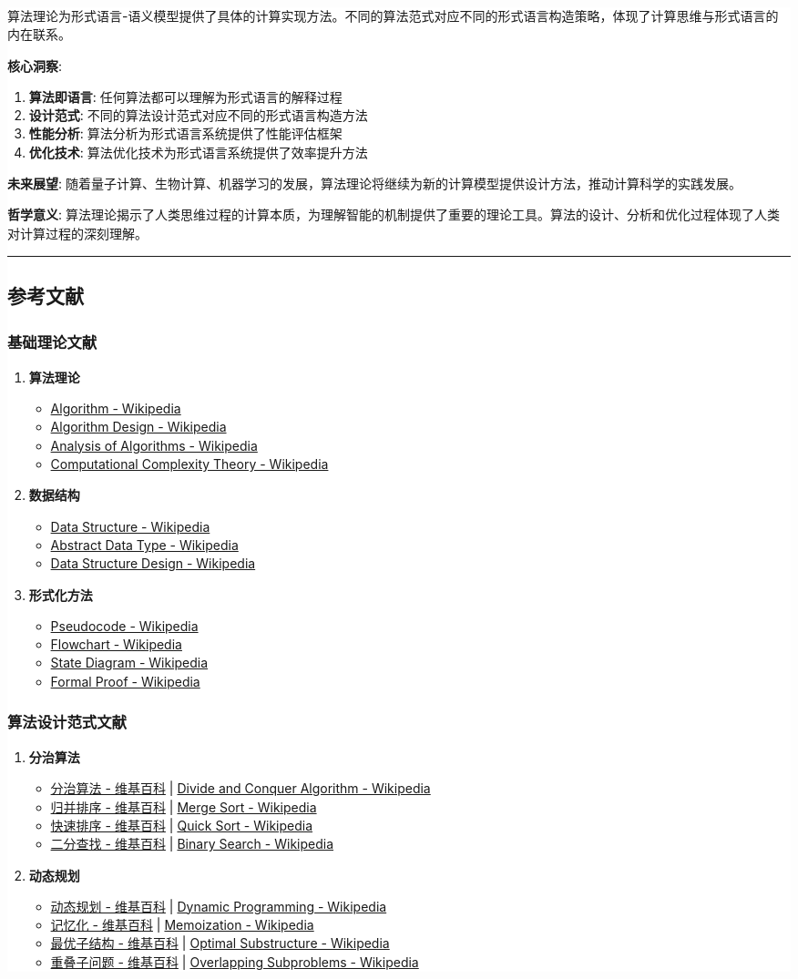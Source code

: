 算法理论为形式语言-语义模型提供了具体的计算实现方法。不同的算法范式对应不同的形式语言构造策略，体现了计算思维与形式语言的内在联系。

**核心洞察**:

1. **算法即语言**: 任何算法都可以理解为形式语言的解释过程
2. **设计范式**: 不同的算法设计范式对应不同的形式语言构造方法
3. **性能分析**: 算法分析为形式语言系统提供了性能评估框架
4. **优化技术**: 算法优化技术为形式语言系统提供了效率提升方法

**未来展望**:
随着量子计算、生物计算、机器学习的发展，算法理论将继续为新的计算模型提供设计方法，推动计算科学的实践发展。

**哲学意义**:
算法理论揭示了人类思维过程的计算本质，为理解智能的机制提供了重要的理论工具。算法的设计、分析和优化过程体现了人类对计算过程的深刻理解。

---

## 参考文献

### 基础理论文献

1. **算法理论**
   - [Algorithm - Wikipedia](https://en.wikipedia.org/wiki/Algorithm)
   - [Algorithm Design - Wikipedia](https://en.wikipedia.org/wiki/Algorithm_design)
   - [Analysis of Algorithms - Wikipedia](https://en.wikipedia.org/wiki/Analysis_of_algorithms)
   - [Computational Complexity Theory - Wikipedia](https://en.wikipedia.org/wiki/Computational_complexity_theory)

2. **数据结构**
   - [Data Structure - Wikipedia](https://en.wikipedia.org/wiki/Data_structure)
   - [Abstract Data Type - Wikipedia](https://en.wikipedia.org/wiki/Abstract_data_type)
   - [Data Structure Design - Wikipedia](https://en.wikipedia.org/wiki/Data_structure_design)

3. **形式化方法**
   - [Pseudocode - Wikipedia](https://en.wikipedia.org/wiki/Pseudocode)
   - [Flowchart - Wikipedia](https://en.wikipedia.org/wiki/Flowchart)
   - [State Diagram - Wikipedia](https://en.wikipedia.org/wiki/State_diagram)
   - [Formal Proof - Wikipedia](https://en.wikipedia.org/wiki/Formal_proof)

### 算法设计范式文献

1. **分治算法**
   - [分治算法 - 维基百科](https://zh.wikipedia.org/wiki/分治法) | [Divide and Conquer Algorithm - Wikipedia](https://en.wikipedia.org/wiki/Divide-and-conquer_algorithm)
   - [归并排序 - 维基百科](https://zh.wikipedia.org/wiki/归并排序) | [Merge Sort - Wikipedia](https://en.wikipedia.org/wiki/Merge_sort)
   - [快速排序 - 维基百科](https://zh.wikipedia.org/wiki/快速排序) | [Quick Sort - Wikipedia](https://en.wikipedia.org/wiki/Quicksort)
   - [二分查找 - 维基百科](https://zh.wikipedia.org/wiki/二分搜索算法) | [Binary Search - Wikipedia](https://en.wikipedia.org/wiki/Binary_search_algorithm)

2. **动态规划**
   - [动态规划 - 维基百科](https://zh.wikipedia.org/wiki/动态规划) | [Dynamic Programming - Wikipedia](https://en.wikipedia.org/wiki/Dynamic_programming)
   - [记忆化 - 维基百科](https://zh.wikipedia.org/wiki/记忆化) | [Memoization - Wikipedia](https://en.wikipedia.org/wiki/Memoization)
   - [最优子结构 - 维基百科](https://zh.wikipedia.org/wiki/最优子结构) | [Optimal Substructure - Wikipedia](https://en.wikipedia.org/wiki/Optimal_substructure)
   - [重叠子问题 - 维基百科](https://zh.wikipedia.org/wiki/重叠子问题) | [Overlapping Subproblems - Wikipedia](https://en.wikipedia.org/wiki/Overlapping_subproblems)
